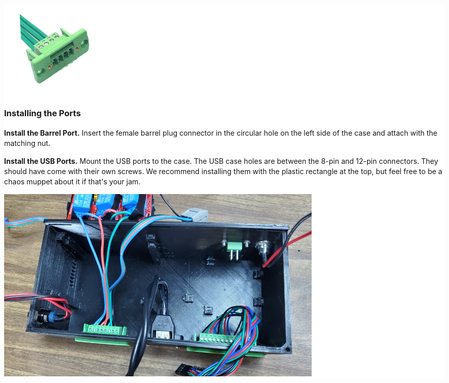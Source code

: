 <IMG ALT="Panel-mounted components installed" SRC="./media/control-unit/assembled_connector.png" width="200" />

### Installing the Ports

**Install the Barrel Port.** Insert the female barrel plug connector in the circular hole on the left side of the case and attach with the matching nut.

**Install the USB Ports.** Mount the USB ports to the case. The USB case holes are between the 8-pin and 12-pin connectors. They should have come with their own screws. We recommend installing them with the plastic rectangle at the top, but feel free to be a chaos muppet about it if that's your jam.

<IMG ALT="Panel-mounted components installed" SRC="./media/control-unit/case-with-parts-mounted.jpg" width="600" />

